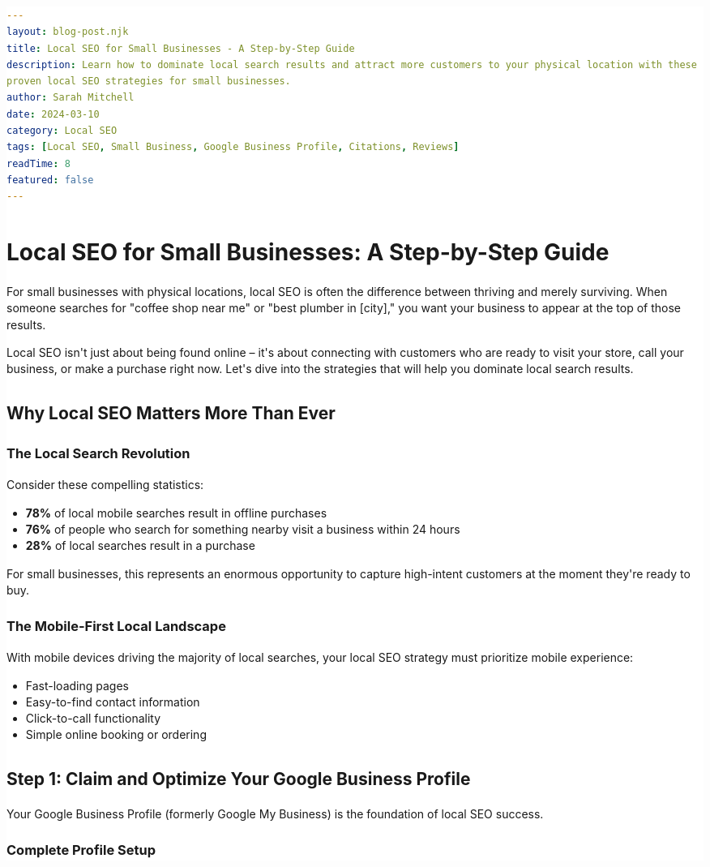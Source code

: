 ```yaml
---
layout: blog-post.njk
title: Local SEO for Small Businesses - A Step-by-Step Guide
description: Learn how to dominate local search results and attract more customers to your physical location with these proven local SEO strategies for small businesses.
author: Sarah Mitchell
date: 2024-03-10
category: Local SEO
tags: [Local SEO, Small Business, Google Business Profile, Citations, Reviews]
readTime: 8
featured: false
---
```


# Local SEO for Small Businesses: A Step-by-Step Guide

For small businesses with physical locations, local SEO is often the difference between thriving and merely surviving. When someone searches for "coffee shop near me" or "best plumber in [city]," you want your business to appear at the top of those results.

Local SEO isn't just about being found online – it's about connecting with customers who are ready to visit your store, call your business, or make a purchase right now. Let's dive into the strategies that will help you dominate local search results.

## Why Local SEO Matters More Than Ever

### The Local Search Revolution

Consider these compelling statistics:
- **78%** of local mobile searches result in offline purchases
- **76%** of people who search for something nearby visit a business within 24 hours
- **28%** of local searches result in a purchase

For small businesses, this represents an enormous opportunity to capture high-intent customers at the moment they're ready to buy.

### The Mobile-First Local Landscape

With mobile devices driving the majority of local searches, your local SEO strategy must prioritize mobile experience:
- Fast-loading pages
- Easy-to-find contact information
- Click-to-call functionality
- Simple online booking or ordering

## Step 1: Claim and Optimize Your Google Business Profile

Your Google Business Profile (formerly Google My Business) is the foundation of local SEO success.

### Complete Profile Setup
